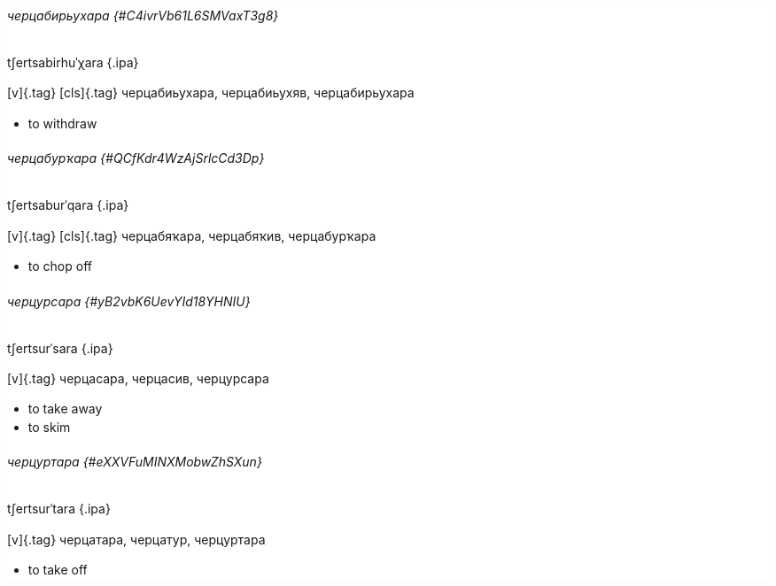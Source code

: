 </div>

<div class='word'>

<div class='title'>

###### черцабирьухара {#C4ivrVb61L6SMVaxT3g8}

tʃertsabirhuˈχara {.ipa}

</div>

[v]{.tag} [cls]{.tag} черцабиьухара, черцабиьухяв, черцабирьухара

- to withdraw

</div>

<div class='word'>

<div class='title'>

###### черцабурҡара {#QCfKdr4WzAjSrlcCd3Dp}

tʃertsaburˈqara {.ipa}

</div>

[v]{.tag} [cls]{.tag} черцабяҡара, черцабяҡив, черцабурҡара

- to chop off

</div>

<div class='word'>

<div class='title'>

###### черцурсара {#yB2vbK6UevYId18YHNIU}

tʃertsurˈsara {.ipa}

</div>

[v]{.tag} черцасара, черцасив, черцурсара

- to take away
- to skim

</div>

<div class='word'>

<div class='title'>

###### черцуртара {#eXXVFuMINXMobwZhSXun}

tʃertsurˈtara {.ipa}

</div>

[v]{.tag} черцатара, черцатур, черцуртара

- to take off
